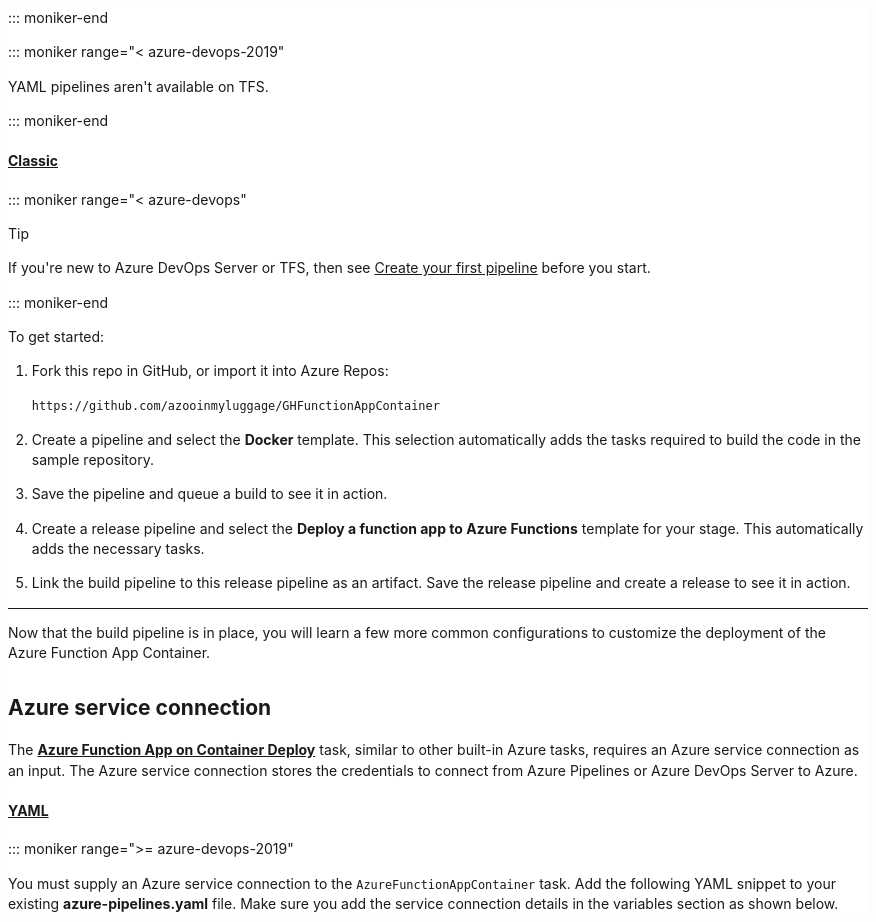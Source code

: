 ::: moniker-end

::: moniker range="< azure-devops-2019"

YAML pipelines aren't available on TFS.

::: moniker-end

#### [Classic](#tab/classic/)

::: moniker range="< azure-devops"

> [!TIP] 
> If you're new to Azure DevOps Server or TFS, then see [Create your first pipeline](../create-first-pipeline.md) before you start.

::: moniker-end

To get started: 

1. Fork this repo in GitHub, or import it into Azure Repos:

   ```
   https://github.com/azooinmyluggage/GHFunctionAppContainer
   ```

2. Create a pipeline and select the **Docker** template. This selection automatically adds the tasks required to build the code in the sample repository.

3. Save the pipeline and queue a build to see it in action.

4. Create a release pipeline and select the **Deploy a function app to Azure Functions** template for your stage. This automatically adds the necessary tasks.

5. Link the build pipeline to this release pipeline as an artifact. Save the release pipeline and create a release to see it in action.

* * *

Now that the build pipeline is in place, you will learn a few more common configurations to customize the deployment of the Azure Function App Container.

<a name="endpoint"></a>

## Azure service connection

The **[Azure Function App on Container Deploy](https://github.com/microsoft/azure-pipelines-tasks/blob/master/Tasks/AzureFunctionAppContainerV1/README.md)** task, similar to other built-in Azure tasks, requires an Azure service connection as an
input. The Azure service connection stores the credentials to connect from Azure Pipelines or Azure DevOps Server to Azure.

#### [YAML](#tab/yaml/)

::: moniker range=">= azure-devops-2019"

You must supply an Azure service connection to the `AzureFunctionAppContainer` task. Add the following YAML snippet to your existing **azure-pipelines.yaml** file. Make sure you add the service connection details in the variables section as shown below.
